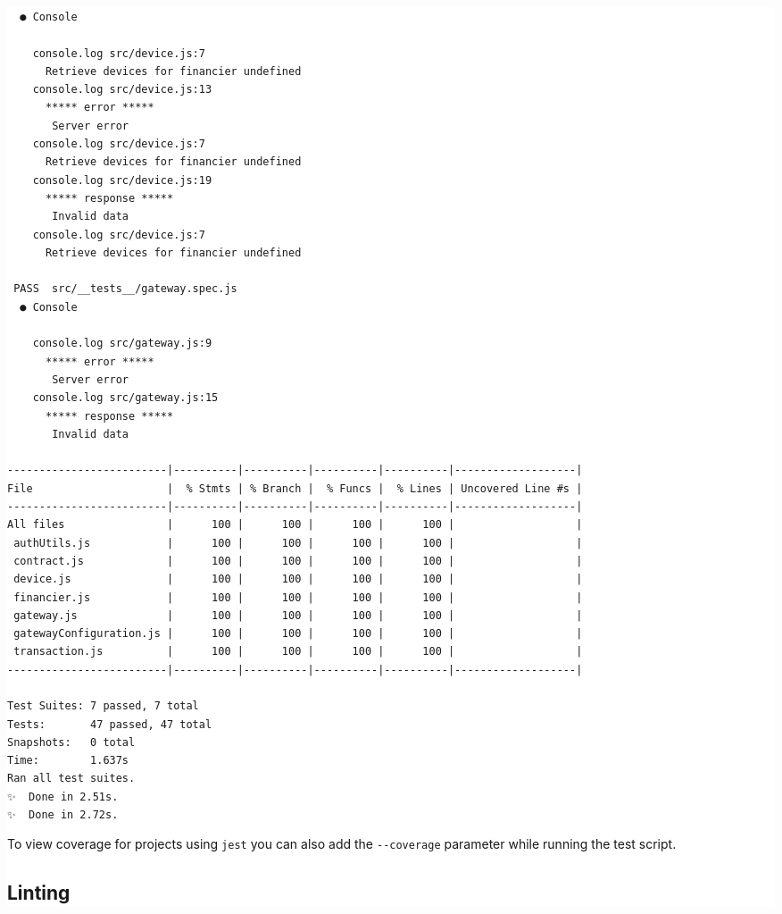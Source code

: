 ```shell
  ● Console

    console.log src/device.js:7
      Retrieve devices for financier undefined
    console.log src/device.js:13
      ***** error *****
       Server error
    console.log src/device.js:7
      Retrieve devices for financier undefined
    console.log src/device.js:19
      ***** response *****
       Invalid data
    console.log src/device.js:7
      Retrieve devices for financier undefined

 PASS  src/__tests__/gateway.spec.js
  ● Console

    console.log src/gateway.js:9
      ***** error *****
       Server error
    console.log src/gateway.js:15
      ***** response *****
       Invalid data

-------------------------|----------|----------|----------|----------|-------------------|
File                     |  % Stmts | % Branch |  % Funcs |  % Lines | Uncovered Line #s |
-------------------------|----------|----------|----------|----------|-------------------|
All files                |      100 |      100 |      100 |      100 |                   |
 authUtils.js            |      100 |      100 |      100 |      100 |                   |
 contract.js             |      100 |      100 |      100 |      100 |                   |
 device.js               |      100 |      100 |      100 |      100 |                   |
 financier.js            |      100 |      100 |      100 |      100 |                   |
 gateway.js              |      100 |      100 |      100 |      100 |                   |
 gatewayConfiguration.js |      100 |      100 |      100 |      100 |                   |
 transaction.js          |      100 |      100 |      100 |      100 |                   |
-------------------------|----------|----------|----------|----------|-------------------|

Test Suites: 7 passed, 7 total
Tests:       47 passed, 47 total
Snapshots:   0 total
Time:        1.637s
Ran all test suites.
✨  Done in 2.51s.
✨  Done in 2.72s.
```

To view coverage for projects using `jest` you can also add the `--coverage` parameter while running the test script.

## Linting
